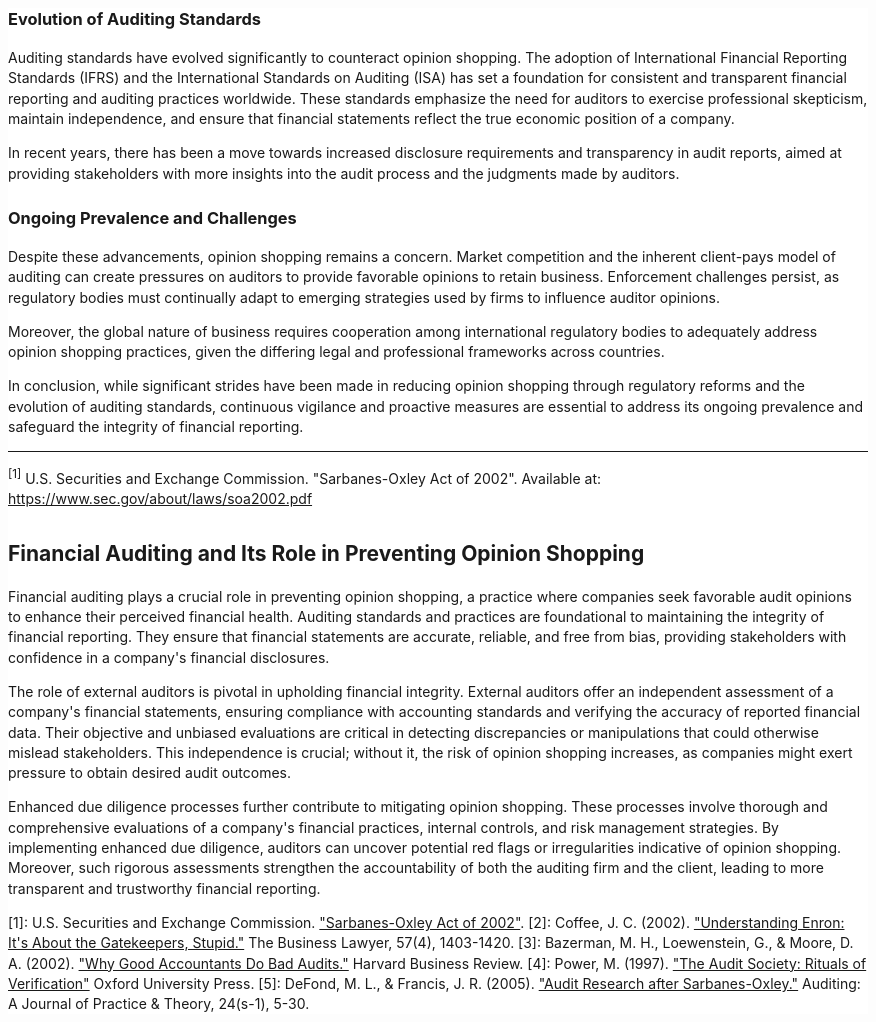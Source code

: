 ### Evolution of Auditing Standards

Auditing standards have evolved significantly to counteract opinion shopping. The adoption of International Financial Reporting Standards (IFRS) and the International Standards on Auditing (ISA) has set a foundation for consistent and transparent financial reporting and auditing practices worldwide. These standards emphasize the need for auditors to exercise professional skepticism, maintain independence, and ensure that financial statements reflect the true economic position of a company.

In recent years, there has been a move towards increased disclosure requirements and transparency in audit reports, aimed at providing stakeholders with more insights into the audit process and the judgments made by auditors.

### Ongoing Prevalence and Challenges

Despite these advancements, opinion shopping remains a concern. Market competition and the inherent client-pays model of auditing can create pressures on auditors to provide favorable opinions to retain business. Enforcement challenges persist, as regulatory bodies must continually adapt to emerging strategies used by firms to influence auditor opinions.

Moreover, the global nature of business requires cooperation among international regulatory bodies to adequately address opinion shopping practices, given the differing legal and professional frameworks across countries.

In conclusion, while significant strides have been made in reducing opinion shopping through regulatory reforms and the evolution of auditing standards, continuous vigilance and proactive measures are essential to address its ongoing prevalence and safeguard the integrity of financial reporting.

---

<sup>[1]</sup> U.S. Securities and Exchange Commission. "Sarbanes-Oxley Act of 2002". Available at: https://www.sec.gov/about/laws/soa2002.pdf

## Financial Auditing and Its Role in Preventing Opinion Shopping

Financial auditing plays a crucial role in preventing opinion shopping, a practice where companies seek favorable audit opinions to enhance their perceived financial health. Auditing standards and practices are foundational to maintaining the integrity of financial reporting. They ensure that financial statements are accurate, reliable, and free from bias, providing stakeholders with confidence in a company's financial disclosures.

The role of external auditors is pivotal in upholding financial integrity. External auditors offer an independent assessment of a company's financial statements, ensuring compliance with accounting standards and verifying the accuracy of reported financial data. Their objective and unbiased evaluations are critical in detecting discrepancies or manipulations that could otherwise mislead stakeholders. This independence is crucial; without it, the risk of opinion shopping increases, as companies might exert pressure to obtain desired audit outcomes.

Enhanced due diligence processes further contribute to mitigating opinion shopping. These processes involve thorough and comprehensive evaluations of a company's financial practices, internal controls, and risk management strategies. By implementing enhanced due diligence, auditors can uncover potential red flags or irregularities indicative of opinion shopping. Moreover, such rigorous assessments strengthen the accountability of both the auditing firm and the client, leading to more transparent and trustworthy financial reporting.


[1]: U.S. Securities and Exchange Commission. ["Sarbanes-Oxley Act of 2002"](https://www.sec.gov/rules-regulations/staff-guidance/compliance-disclosure-interpretations/division-corporation-finance-sarbanes-oxley-act-2002-frequently-asked-questions).
[2]: Coffee, J. C. (2002). ["Understanding Enron: It's About the Gatekeepers, Stupid."](https://www.jstor.org/stable/40688097) The Business Lawyer, 57(4), 1403-1420.
[3]: Bazerman, M. H., Loewenstein, G., & Moore, D. A. (2002). ["Why Good Accountants Do Bad Audits."](https://hbr.org/2002/11/why-good-accountants-do-bad-audits) Harvard Business Review.
[4]: Power, M. (1997). ["The Audit Society: Rituals of Verification"](https://archive.org/details/auditsocietyritu0000powe) Oxford University Press.
[5]: DeFond, M. L., & Francis, J. R. (2005). ["Audit Research after Sarbanes-Oxley."](https://publications.aaahq.org/ajpt/article/24/s-1/5/5614/Audit-Research-after-Sarbanes-Oxley) Auditing: A Journal of Practice & Theory, 24(s-1), 5-30.